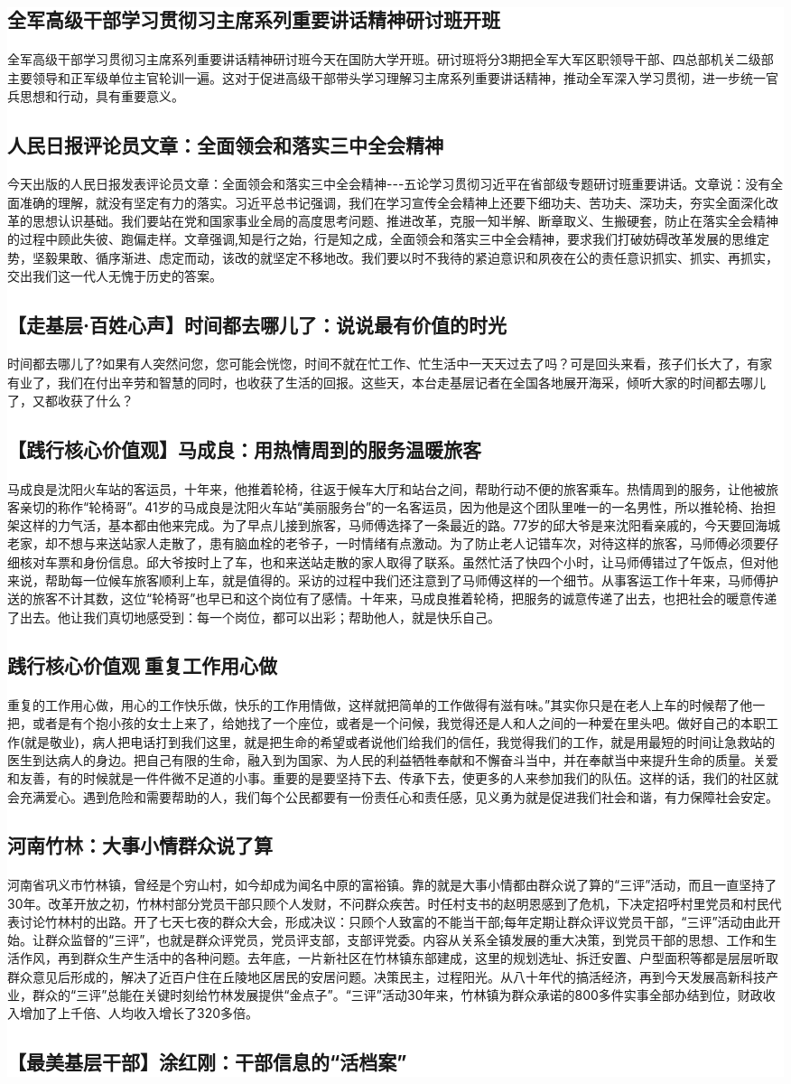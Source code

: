 
## 全军高级干部学习贯彻习主席系列重要讲话精神研讨班开班


全军高级干部学习贯彻习主席系列重要讲话精神研讨班今天在国防大学开班。研讨班将分3期把全军大军区职领导干部、四总部机关二级部主要领导和正军级单位主官轮训一遍。这对于促进高级干部带头学习理解习主席系列重要讲话精神，推动全军深入学习贯彻，进一步统一官兵思想和行动，具有重要意义。


## 人民日报评论员文章：全面领会和落实三中全会精神


今天出版的人民日报发表评论员文章：全面领会和落实三中全会精神---五论学习贯彻习近平在省部级专题研讨班重要讲话。文章说：没有全面准确的理解，就没有坚定有力的落实。习近平总书记强调，我们在学习宣传全会精神上还要下细功夫、苦功夫、深功夫，夯实全面深化改革的思想认识基础。我们要站在党和国家事业全局的高度思考问题、推进改革，克服一知半解、断章取义、生搬硬套，防止在落实全会精神的过程中顾此失彼、跑偏走样。文章强调,知是行之始，行是知之成，全面领会和落实三中全会精神，要求我们打破妨碍改革发展的思维定势，坚毅果敢、循序渐进、虑定而动，该改的就坚定不移地改。我们要以时不我待的紧迫意识和夙夜在公的责任意识抓实、抓实、再抓实，交出我们这一代人无愧于历史的答案。


## 【走基层·百姓心声】时间都去哪儿了：说说最有价值的时光


时间都去哪儿了?如果有人突然问您，您可能会恍惚，时间不就在忙工作、忙生活中一天天过去了吗？可是回头来看，孩子们长大了，有家有业了，我们在付出辛劳和智慧的同时，也收获了生活的回报。这些天，本台走基层记者在全国各地展开海采，倾听大家的时间都去哪儿了，又都收获了什么？


## 【践行核心价值观】马成良：用热情周到的服务温暖旅客


马成良是沈阳火车站的客运员，十年来，他推着轮椅，往返于候车大厅和站台之间，帮助行动不便的旅客乘车。热情周到的服务，让他被旅客亲切的称作“轮椅哥”。41岁的马成良是沈阳火车站“美丽服务台”的一名客运员，因为他是这个团队里唯一的一名男性，所以推轮椅、抬担架这样的力气活，基本都由他来完成。为了早点儿接到旅客，马师傅选择了一条最近的路。77岁的邱大爷是来沈阳看亲戚的，今天要回海城老家，却不想与来送站家人走散了，患有脑血栓的老爷子，一时情绪有点激动。为了防止老人记错车次，对待这样的旅客，马师傅必须要仔细核对车票和身份信息。邱大爷按时上了车，也和来送站走散的家人取得了联系。虽然忙活了快四个小时，让马师傅错过了午饭点，但对他来说，帮助每一位候车旅客顺利上车，就是值得的。采访的过程中我们还注意到了马师傅这样的一个细节。从事客运工作十年来，马师傅护送的旅客不计其数，这位“轮椅哥”也早已和这个岗位有了感情。十年来，马成良推着轮椅，把服务的诚意传递了出去，也把社会的暖意传递了出去。他让我们真切地感受到：每一个岗位，都可以出彩；帮助他人，就是快乐自己。


## 践行核心价值观 重复工作用心做


重复的工作用心做，用心的工作快乐做，快乐的工作用情做，这样就把简单的工作做得有滋有味。”其实你只是在老人上车的时候帮了他一把，或者是有个抱小孩的女士上来了，给她找了一个座位，或者是一个问候，我觉得还是人和人之间的一种爱在里头吧。做好自己的本职工作(就是敬业)，病人把电话打到我们这里，就是把生命的希望或者说他们给我们的信任，我觉得我们的工作，就是用最短的时间让急救站的医生到达病人的身边。把自己有限的生命，融入到为国家、为人民的利益牺牲奉献和不懈奋斗当中，并在奉献当中来提升生命的质量。关爱和友善，有的时候就是一件件微不足道的小事。重要的是要坚持下去、传承下去，使更多的人来参加我们的队伍。这样的话，我们的社区就会充满爱心。遇到危险和需要帮助的人，我们每个公民都要有一份责任心和责任感，见义勇为就是促进我们社会和谐，有力保障社会安定。


## 河南竹林：大事小情群众说了算


河南省巩义市竹林镇，曾经是个穷山村，如今却成为闻名中原的富裕镇。靠的就是大事小情都由群众说了算的“三评”活动，而且一直坚持了30年。改革开放之初，竹林村部分党员干部只顾个人发财，不问群众疾苦。时任村支书的赵明恩感到了危机，下决定招呼村里党员和村民代表讨论竹林村的出路。开了七天七夜的群众大会，形成决议：只顾个人致富的不能当干部;每年定期让群众评议党员干部，“三评”活动由此开始。让群众监督的“三评”，也就是群众评党员，党员评支部，支部评党委。内容从关系全镇发展的重大决策，到党员干部的思想、工作和生活作风，再到群众生产生活中的各种问题。去年底，一片新社区在竹林镇东部建成，这里的规划选址、拆迁安置、户型面积等都是层层听取群众意见后形成的，解决了近百户住在丘陵地区居民的安居问题。决策民主，过程阳光。从八十年代的搞活经济，再到今天发展高新科技产业，群众的“三评”总能在关键时刻给竹林发展提供“金点子”。“三评”活动30年来，竹林镇为群众承诺的800多件实事全部办结到位，财政收入增加了上千倍、人均收入增长了320多倍。


## 【最美基层干部】涂红刚：干部信息的“活档案”
